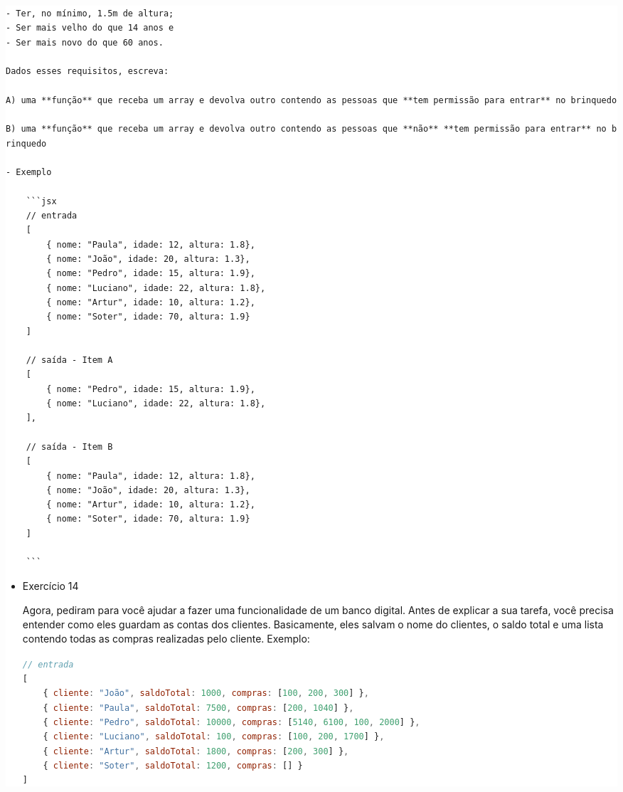     - Ter, no mínimo, 1.5m de altura;
    - Ser mais velho do que 14 anos e
    - Ser mais novo do que 60 anos.
    
    Dados esses requisitos, escreva: 
    
    A) uma **função** que receba um array e devolva outro contendo as pessoas que **tem permissão para entrar** no brinquedo
    
    B) uma **função** que receba um array e devolva outro contendo as pessoas que **não** **tem permissão para entrar** no brinquedo
    
    - Exemplo
        
        ```jsx
        // entrada
        [
        	{ nome: "Paula", idade: 12, altura: 1.8},
        	{ nome: "João", idade: 20, altura: 1.3},
        	{ nome: "Pedro", idade: 15, altura: 1.9},
        	{ nome: "Luciano", idade: 22, altura: 1.8},
        	{ nome: "Artur", idade: 10, altura: 1.2},
        	{ nome: "Soter", idade: 70, altura: 1.9}
        ]
        
        // saída - Item A
        [
        	{ nome: "Pedro", idade: 15, altura: 1.9},
        	{ nome: "Luciano", idade: 22, altura: 1.8},
        ],
        
        // saída - Item B
        [
        	{ nome: "Paula", idade: 12, altura: 1.8},
        	{ nome: "João", idade: 20, altura: 1.3},
        	{ nome: "Artur", idade: 10, altura: 1.2},
        	{ nome: "Soter", idade: 70, altura: 1.9}
        ]
        
        ```
        
    
- Exercício 14
    
    Agora, pediram para você ajudar a fazer uma funcionalidade de um banco digital. Antes de explicar a sua tarefa, você precisa entender como eles guardam as contas dos clientes. Basicamente, eles salvam o nome do clientes, o saldo total e uma lista contendo todas as compras realizadas pelo cliente. Exemplo:
    
    ```jsx
    // entrada
    [
    	{ cliente: "João", saldoTotal: 1000, compras: [100, 200, 300] },
    	{ cliente: "Paula", saldoTotal: 7500, compras: [200, 1040] },
    	{ cliente: "Pedro", saldoTotal: 10000, compras: [5140, 6100, 100, 2000] },
    	{ cliente: "Luciano", saldoTotal: 100, compras: [100, 200, 1700] },
    	{ cliente: "Artur", saldoTotal: 1800, compras: [200, 300] },
    	{ cliente: "Soter", saldoTotal: 1200, compras: [] }
    ]
    